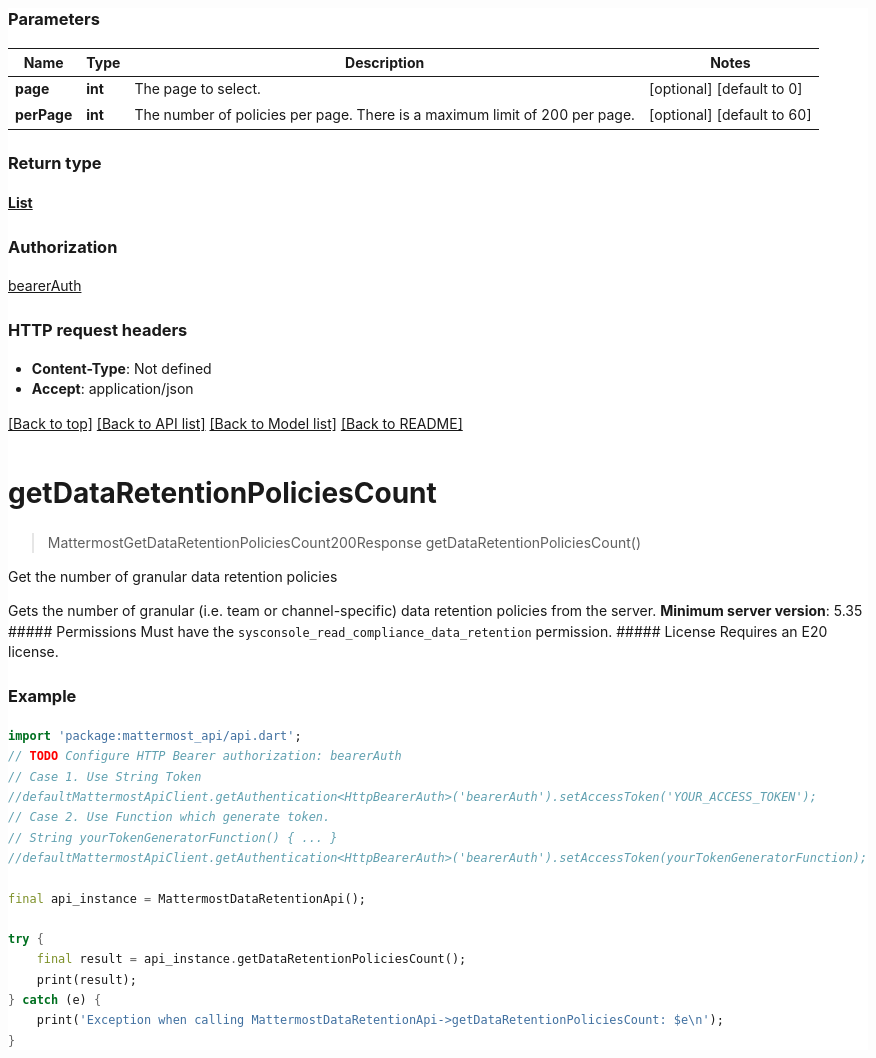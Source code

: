 ### Parameters

Name | Type | Description  | Notes
------------- | ------------- | ------------- | -------------
 **page** | **int**| The page to select. | [optional] [default to 0]
 **perPage** | **int**| The number of policies per page. There is a maximum limit of 200 per page. | [optional] [default to 60]

### Return type

[**List<MattermostDataRetentionPolicyWithTeamAndChannelCounts>**](MattermostDataRetentionPolicyWithTeamAndChannelCounts.md)

### Authorization

[bearerAuth](../README.md#bearerAuth)

### HTTP request headers

 - **Content-Type**: Not defined
 - **Accept**: application/json

[[Back to top]](#) [[Back to API list]](../README.md#documentation-for-api-endpoints) [[Back to Model list]](../README.md#documentation-for-models) [[Back to README]](../README.md)

# **getDataRetentionPoliciesCount**
> MattermostGetDataRetentionPoliciesCount200Response getDataRetentionPoliciesCount()

Get the number of granular data retention policies

Gets the number of granular (i.e. team or channel-specific) data retention policies from the server.  __Minimum server version__: 5.35  ##### Permissions Must have the `sysconsole_read_compliance_data_retention` permission.  ##### License Requires an E20 license. 

### Example
```dart
import 'package:mattermost_api/api.dart';
// TODO Configure HTTP Bearer authorization: bearerAuth
// Case 1. Use String Token
//defaultMattermostApiClient.getAuthentication<HttpBearerAuth>('bearerAuth').setAccessToken('YOUR_ACCESS_TOKEN');
// Case 2. Use Function which generate token.
// String yourTokenGeneratorFunction() { ... }
//defaultMattermostApiClient.getAuthentication<HttpBearerAuth>('bearerAuth').setAccessToken(yourTokenGeneratorFunction);

final api_instance = MattermostDataRetentionApi();

try {
    final result = api_instance.getDataRetentionPoliciesCount();
    print(result);
} catch (e) {
    print('Exception when calling MattermostDataRetentionApi->getDataRetentionPoliciesCount: $e\n');
}
```
